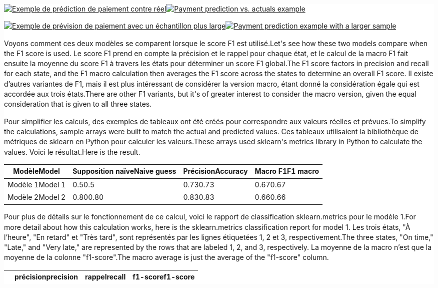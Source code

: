 <span data-ttu-id="5ee43-214">[![Exemple de prédiction de paiement contre réel](./media/payment-prediction-matrix.png)](payment-prediction-matrix.png)</span><span class="sxs-lookup"><span data-stu-id="5ee43-214">[![Payment prediction vs. actuals example](./media/payment-prediction-matrix.png)](payment-prediction-matrix.png)</span></span>

<span data-ttu-id="5ee43-215">[![Exemple de prévision de paiement avec un échantillon plus large](./media/payment-prediction-matrix-2.png)](payment-prediction-matrix-2.png)</span><span class="sxs-lookup"><span data-stu-id="5ee43-215">[![Payment prediction example with a larger sample](./media/payment-prediction-matrix-2.png)](payment-prediction-matrix-2.png)</span></span>

<span data-ttu-id="5ee43-216">Voyons comment ces deux modèles se comparent lorsque le score F1 est utilisé.</span><span class="sxs-lookup"><span data-stu-id="5ee43-216">Let's see how these two models compare when the F1 score is used.</span></span> <span data-ttu-id="5ee43-217">Le score F1 prend en compte la précision et le rappel pour chaque état, et le calcul de la macro F1 fait ensuite la moyenne du score F1 à travers les états pour déterminer un score F1 global.</span><span class="sxs-lookup"><span data-stu-id="5ee43-217">The F1 score factors in precision and recall for each state, and the F1 macro calculation then averages the F1 score across the states to determine an overall F1 score.</span></span> <span data-ttu-id="5ee43-218">Il existe d’autres variantes de F1, mais il est plus intéressant de considérer la version macro, étant donné la considération égale qui est accordée aux trois états.</span><span class="sxs-lookup"><span data-stu-id="5ee43-218">There are other F1 variants, but it's of greater interest to consider the macro version, given the equal consideration that is given to all three states.</span></span>

<span data-ttu-id="5ee43-219">Pour simplifier les calculs, des exemples de tableaux ont été créés pour correspondre aux valeurs réelles et prévues.</span><span class="sxs-lookup"><span data-stu-id="5ee43-219">To simplify the calculations, sample arrays were built to match the actual and predicted values.</span></span> <span data-ttu-id="5ee43-220">Ces tableaux utilisaient la bibliothèque de métriques de sklearn en Python pour calculer les valeurs.</span><span class="sxs-lookup"><span data-stu-id="5ee43-220">These arrays used sklearn's metrics library in Python to calculate the values.</span></span> <span data-ttu-id="5ee43-221">Voici le résultat.</span><span class="sxs-lookup"><span data-stu-id="5ee43-221">Here is the result.</span></span>

| <span data-ttu-id="5ee43-222">Modèle</span><span class="sxs-lookup"><span data-stu-id="5ee43-222">Model</span></span>   | <span data-ttu-id="5ee43-223">Supposition naïve</span><span class="sxs-lookup"><span data-stu-id="5ee43-223">Naive guess</span></span> | <span data-ttu-id="5ee43-224">Précision</span><span class="sxs-lookup"><span data-stu-id="5ee43-224">Accuracy</span></span> | <span data-ttu-id="5ee43-225">Macro F1</span><span class="sxs-lookup"><span data-stu-id="5ee43-225">F1 macro</span></span> |
|---------|-------------|----------|----------|
| <span data-ttu-id="5ee43-226">Modèle 1</span><span class="sxs-lookup"><span data-stu-id="5ee43-226">Model 1</span></span> | <span data-ttu-id="5ee43-227">0.5</span><span class="sxs-lookup"><span data-stu-id="5ee43-227">0.5</span></span>         | <span data-ttu-id="5ee43-228">0.73</span><span class="sxs-lookup"><span data-stu-id="5ee43-228">0.73</span></span>     | <span data-ttu-id="5ee43-229">0.67</span><span class="sxs-lookup"><span data-stu-id="5ee43-229">0.67</span></span>     |
| <span data-ttu-id="5ee43-230">Modèle 2</span><span class="sxs-lookup"><span data-stu-id="5ee43-230">Model 2</span></span> | <span data-ttu-id="5ee43-231">0.80</span><span class="sxs-lookup"><span data-stu-id="5ee43-231">0.80</span></span>        | <span data-ttu-id="5ee43-232">0.83</span><span class="sxs-lookup"><span data-stu-id="5ee43-232">0.83</span></span>     | <span data-ttu-id="5ee43-233">0.66</span><span class="sxs-lookup"><span data-stu-id="5ee43-233">0.66</span></span>     |

<span data-ttu-id="5ee43-234">Pour plus de détails sur le fonctionnement de ce calcul, voici le rapport de classification sklearn.metrics pour le modèle 1.</span><span class="sxs-lookup"><span data-stu-id="5ee43-234">For more detail about how this calculation works, here is the sklearn.metrics classification report for model 1.</span></span> <span data-ttu-id="5ee43-235">Les trois états, "À l’heure", "En retard" et "Très tard", sont représentés par les lignes étiquetées 1, 2 et 3, respectivement.</span><span class="sxs-lookup"><span data-stu-id="5ee43-235">The three states, "On time," "Late," and "Very late," are represented by the rows that are labeled 1, 2, and 3, respectively.</span></span> <span data-ttu-id="5ee43-236">La moyenne de la macro n’est que la moyenne de la colonne "f1-score".</span><span class="sxs-lookup"><span data-stu-id="5ee43-236">The macro average is just the average of the "f1-score" column.</span></span>

|           | <span data-ttu-id="5ee43-237">précision</span><span class="sxs-lookup"><span data-stu-id="5ee43-237">precision</span></span> | <span data-ttu-id="5ee43-238">rappel</span><span class="sxs-lookup"><span data-stu-id="5ee43-238">recall</span></span>   | <span data-ttu-id="5ee43-239">f1-score</span><span class="sxs-lookup"><span data-stu-id="5ee43-239">f1-score</span></span> |
|-----------|-----------|----------|----------|